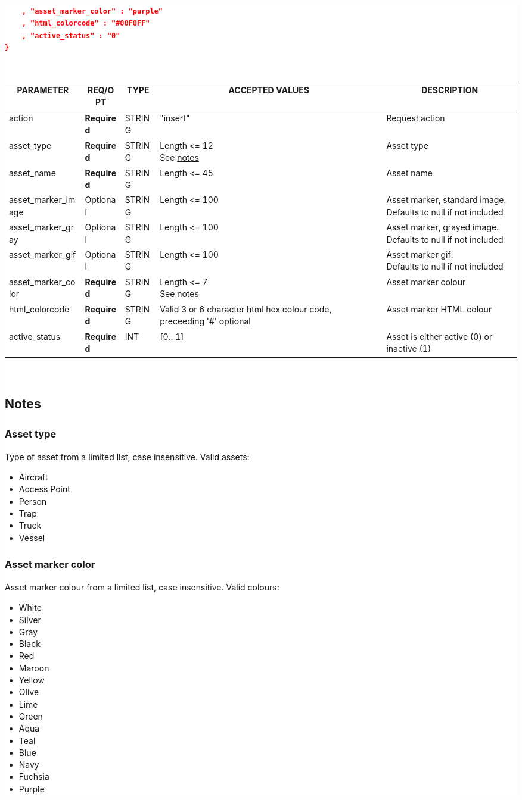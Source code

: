 ```json
    , "asset_marker_color" : "purple"
    , "html_colorcode" : "#00F0FF"
    , "active_status" : "0"
}
```
<br>

| PARAMETER    | REQ/OPT | TYPE | ACCEPTED VALUES | DESCRIPTION |
| ---------    | ------- | ---- | ----------------| ----------- |
| action | **Required** | STRING | "insert" | Request action |
| asset_type | **Required**  | STRING | Length <= 12 <br> See [notes](#asset-type-1)| Asset type |
| asset_name | **Required**  | STRING | Length <= 45 | Asset name  |
| asset_marker_image | Optional | STRING | Length <= 100 | Asset marker, standard image. <br> Defaults to null if not included |
| asset_marker_gray | Optional | STRING | Length <= 100  | Asset marker, grayed image. <br> Defaults to null if not included |
| asset_marker_gif | Optional | STRING | Length <= 100  | Asset marker gif.<br> Defaults to null if not included |
| asset_marker_color | **Required**  | STRING | Length <= 7 <br> See [notes](#asset-marker-color) | Asset marker colour |
| html_colorcode | **Required** | STRING | Valid 3 or 6 character html hex colour code, preceeding '#' optional | Asset marker HTML colour |
| active_status | **Required**  | INT | [0.. 1] | Asset is either active (0) or inactive (1) |

<br>

## Notes

### **Asset type**
Type of asset from a limited list, case insensitive.
Valid assets: 
- Aircraft
- Access Point
- Person
- Trap
- Truck
- Vessel


### **Asset marker color**
Asset marker colour from a limited list, case insensitive.
Valid colours: 
- White
- Silver
- Gray
- Black
- Red
- Maroon
- Yellow
- Olive
- Lime
- Green
- Aqua
- Teal
- Blue
- Navy
- Fuchsia
- Purple
